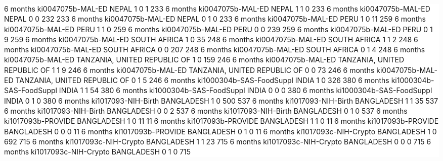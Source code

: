 6 months    ki0047075b-MAL-ED          NEPAL                          1                 0        1     233
6 months    ki0047075b-MAL-ED          NEPAL                          1                 1        0     233
6 months    ki0047075b-MAL-ED          NEPAL                          0                 0      232     233
6 months    ki0047075b-MAL-ED          NEPAL                          0                 1        0     233
6 months    ki0047075b-MAL-ED          PERU                           1                 0       11     259
6 months    ki0047075b-MAL-ED          PERU                           1                 1        0     259
6 months    ki0047075b-MAL-ED          PERU                           0                 0      239     259
6 months    ki0047075b-MAL-ED          PERU                           0                 1        9     259
6 months    ki0047075b-MAL-ED          SOUTH AFRICA                   1                 0       35     248
6 months    ki0047075b-MAL-ED          SOUTH AFRICA                   1                 1        2     248
6 months    ki0047075b-MAL-ED          SOUTH AFRICA                   0                 0      207     248
6 months    ki0047075b-MAL-ED          SOUTH AFRICA                   0                 1        4     248
6 months    ki0047075b-MAL-ED          TANZANIA, UNITED REPUBLIC OF   1                 0      159     246
6 months    ki0047075b-MAL-ED          TANZANIA, UNITED REPUBLIC OF   1                 1        9     246
6 months    ki0047075b-MAL-ED          TANZANIA, UNITED REPUBLIC OF   0                 0       73     246
6 months    ki0047075b-MAL-ED          TANZANIA, UNITED REPUBLIC OF   0                 1        5     246
6 months    ki1000304b-SAS-FoodSuppl   INDIA                          1                 0      326     380
6 months    ki1000304b-SAS-FoodSuppl   INDIA                          1                 1       54     380
6 months    ki1000304b-SAS-FoodSuppl   INDIA                          0                 0        0     380
6 months    ki1000304b-SAS-FoodSuppl   INDIA                          0                 1        0     380
6 months    ki1017093-NIH-Birth        BANGLADESH                     1                 0      500     537
6 months    ki1017093-NIH-Birth        BANGLADESH                     1                 1       35     537
6 months    ki1017093-NIH-Birth        BANGLADESH                     0                 0        2     537
6 months    ki1017093-NIH-Birth        BANGLADESH                     0                 1        0     537
6 months    ki1017093b-PROVIDE         BANGLADESH                     1                 0       11      11
6 months    ki1017093b-PROVIDE         BANGLADESH                     1                 1        0      11
6 months    ki1017093b-PROVIDE         BANGLADESH                     0                 0        0      11
6 months    ki1017093b-PROVIDE         BANGLADESH                     0                 1        0      11
6 months    ki1017093c-NIH-Crypto      BANGLADESH                     1                 0      692     715
6 months    ki1017093c-NIH-Crypto      BANGLADESH                     1                 1       23     715
6 months    ki1017093c-NIH-Crypto      BANGLADESH                     0                 0        0     715
6 months    ki1017093c-NIH-Crypto      BANGLADESH                     0                 1        0     715